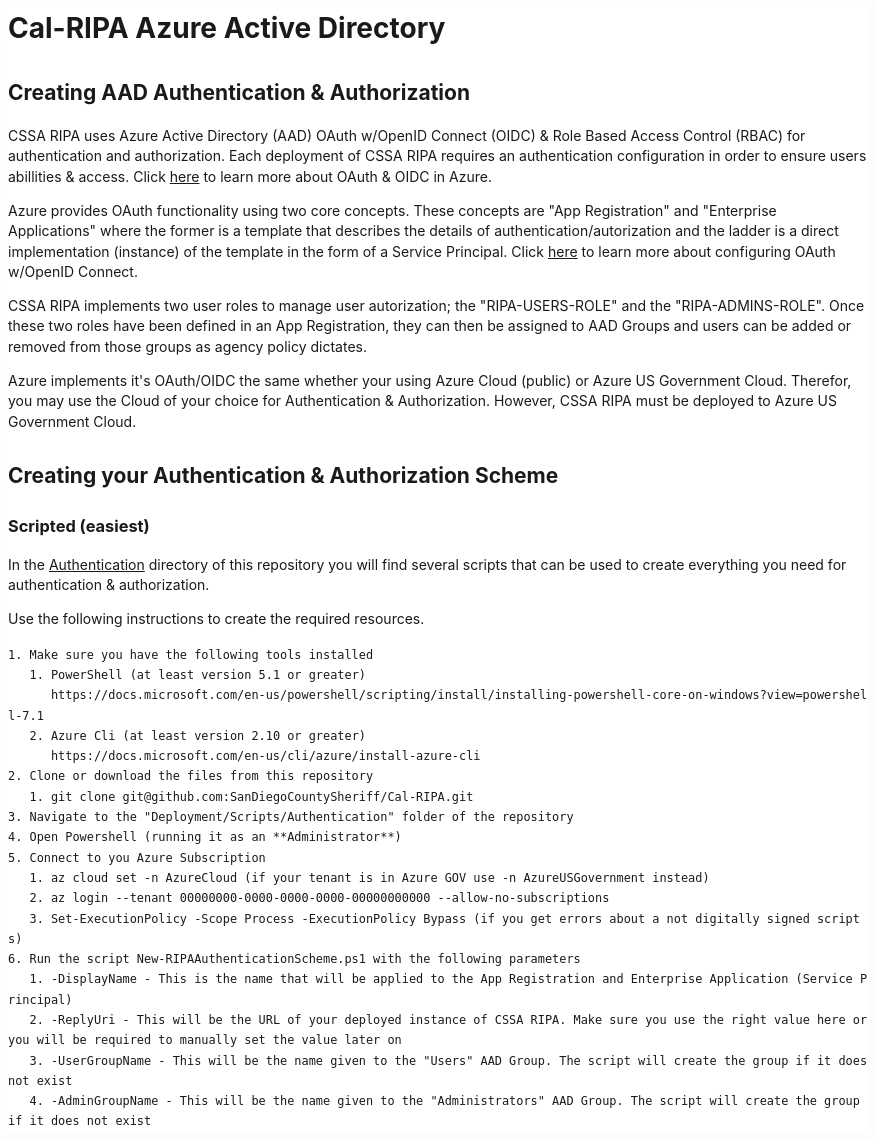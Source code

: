 # Cal-RIPA Azure Active Directory

## Creating AAD Authentication & Authorization

CSSA RIPA uses Azure Active Directory (AAD) OAuth w/OpenID Connect (OIDC) & Role Based Access Control (RBAC) for authentication and authorization. Each deployment of CSSA RIPA requires an authentication configuration in order to ensure users abillities & access. Click [here](https://docs.microsoft.com/en-us/azure/active-directory/fundamentals/auth-oidc) to learn more about OAuth & OIDC in Azure.

Azure provides OAuth functionality using two core concepts. These concepts are "App Registration" and "Enterprise Applications" where the former is a template that describes the details of authentication/autorization and the ladder is a direct implementation (instance) of the template in the form of a Service Principal. Click [here](https://docs.microsoft.com/en-us/azure/active-directory/saas-apps/openidoauth-tutorial#:~:text=%20Configure%20an%20OpenID%2FOAuth%20application%20from%20the%20Azure,use%20the%20Azure%20AD%20consent%20framework...%20More%20) to learn more about configuring OAuth w/OpenID Connect.

CSSA RIPA implements two user roles to manage user autorization; the "RIPA-USERS-ROLE" and the "RIPA-ADMINS-ROLE". Once these two roles have been defined in an App Registration, they can then be assigned to AAD Groups and users can be added or removed from those groups as agency policy dictates.

Azure implements it's OAuth/OIDC the same whether your using Azure Cloud (public) or Azure US Government Cloud. Therefor, you may use the Cloud of your choice for Authentication & Authorization. However, CSSA RIPA must be deployed to Azure US Government Cloud.

## Creating your Authentication & Authorization Scheme

### Scripted (easiest)

In the [Authentication](/Deployment/Scripts/Authentication) directory of this repository you will find several scripts that can be used to create everything you need for authentication & authorization.

Use the following instructions to create the required resources.

    1. Make sure you have the following tools installed
       1. PowerShell (at least version 5.1 or greater)
          https://docs.microsoft.com/en-us/powershell/scripting/install/installing-powershell-core-on-windows?view=powershell-7.1
       2. Azure Cli (at least version 2.10 or greater)
          https://docs.microsoft.com/en-us/cli/azure/install-azure-cli
    2. Clone or download the files from this repository
       1. git clone git@github.com:SanDiegoCountySheriff/Cal-RIPA.git
    3. Navigate to the "Deployment/Scripts/Authentication" folder of the repository
    4. Open Powershell (running it as an **Administrator**)
    5. Connect to you Azure Subscription
       1. az cloud set -n AzureCloud (if your tenant is in Azure GOV use -n AzureUSGovernment instead)
       2. az login --tenant 00000000-0000-0000-0000-00000000000 --allow-no-subscriptions
       3. Set-ExecutionPolicy -Scope Process -ExecutionPolicy Bypass (if you get errors about a not digitally signed scripts)
    6. Run the script New-RIPAAuthenticationScheme.ps1 with the following parameters
       1. -DisplayName - This is the name that will be applied to the App Registration and Enterprise Application (Service Principal)
       2. -ReplyUri - This will be the URL of your deployed instance of CSSA RIPA. Make sure you use the right value here or you will be required to manually set the value later on
       3. -UserGroupName - This will be the name given to the "Users" AAD Group. The script will create the group if it does not exist
       4. -AdminGroupName - This will be the name given to the "Administrators" AAD Group. The script will create the group if it does not exist
